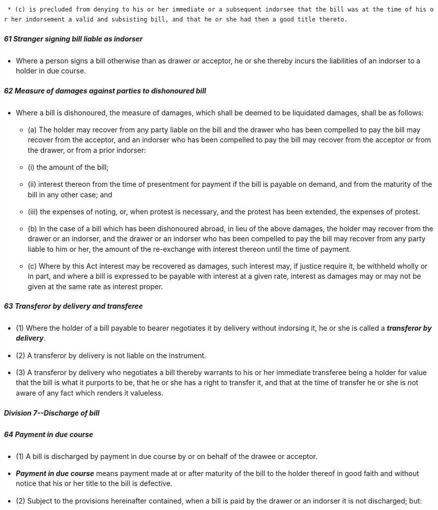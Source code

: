      * (c) is precluded from denying to his or her immediate or a subsequent indorsee that the bill was at the time of his or her indorsement a valid and subsisting bill, and that he or she had then a good title thereto.

##### 61  Stranger signing bill liable as indorser

   * Where a person signs a bill otherwise than as drawer or acceptor, he or she thereby incurs the liabilities of an indorser to a holder in due course.

##### 62  Measure of damages against parties to dishonoured bill

   * Where a bill is dishonoured, the measure of damages, which shall be deemed to be liquidated damages, shall be as follows:

     * (a) The holder may recover from any party liable on the bill and the drawer who has been compelled to pay the bill may recover from the acceptor, and an indorser who has been compelled to pay the bill may recover from the acceptor or from the drawer, or from a prior indorser:

      * (i) the amount of the bill;

      * (ii) interest thereon from the time of presentment for payment if the bill is payable on demand, and from the maturity of the bill in any other case; and

      * (iii) the expenses of noting, or, when protest is necessary, and the protest has been extended, the expenses of protest.

     * (b) In the case of a bill which has been dishonoured abroad, in lieu of the above damages, the holder may recover from the drawer or an indorser, and the drawer or an indorser who has been compelled to pay the bill may recover from any party liable to him or her, the amount of the re-exchange with interest thereon until the time of payment.

     * (c) Where by this Act interest may be recovered as damages, such interest may, if justice require it, be withheld wholly or in part, and where a bill is expressed to be payable with interest at a given rate, interest as damages may or may not be given at the same rate as interest proper.

##### 63  Transferor by delivery and transferee

   * (1) Where the holder of a bill payable to bearer negotiates it by delivery without indorsing it, he or she is called a **_transferor by delivery_**.

   * (2) A transferor by delivery is not liable on the instrument.

   * (3) A transferor by delivery who negotiates a bill thereby warrants to his or her immediate transferee being a holder for value that the bill is what it purports to be, that he or she has a right to transfer it, and that at the time of transfer he or she is not aware of any fact which renders it valueless.

##### Division 7--Discharge of bill

##### 64  Payment in due course

   * (1) A bill is discharged by payment in due course by or on behalf of the drawee or acceptor.

   * **_Payment in due course_** means payment made at or after maturity of the bill to the holder thereof in good faith and without notice that his or her title to the bill is defective.

   * (2) Subject to the provisions hereinafter contained, when a bill is paid by the drawer or an indorser it is not discharged; but:
